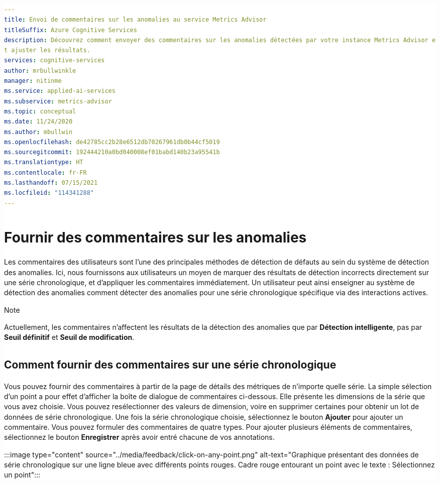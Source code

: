 ```yaml
---
title: Envoi de commentaires sur les anomalies au service Metrics Advisor
titleSuffix: Azure Cognitive Services
description: Découvrez comment envoyer des commentaires sur les anomalies détectées par votre instance Metrics Advisor et ajuster les résultats.
services: cognitive-services
author: mrbullwinkle
manager: nitinme
ms.service: applied-ai-services
ms.subservice: metrics-advisor
ms.topic: conceptual
ms.date: 11/24/2020
ms.author: mbullwin
ms.openlocfilehash: de42785cc2b28e6512db70267961db0b44cf5019
ms.sourcegitcommit: 192444210a0bd040008ef01babd140b23a95541b
ms.translationtype: HT
ms.contentlocale: fr-FR
ms.lasthandoff: 07/15/2021
ms.locfileid: "114341288"
---
```

# <a name="provide-anomaly-feedback"></a>Fournir des commentaires sur les anomalies

Les commentaires des utilisateurs sont l’une des principales méthodes de détection de défauts au sein du système de détection des anomalies. Ici, nous fournissons aux utilisateurs un moyen de marquer des résultats de détection incorrects directement sur une série chronologique, et d’appliquer les commentaires immédiatement. Un utilisateur peut ainsi enseigner au système de détection des anomalies comment détecter des anomalies pour une série chronologique spécifique via des interactions actives. 

> [!NOTE]
> Actuellement, les commentaires n’affectent les résultats de la détection des anomalies que par **Détection intelligente**, pas par **Seuil définitif** et **Seuil de modification**.

## <a name="how-to-give-time-series-feedback"></a>Comment fournir des commentaires sur une série chronologique

Vous pouvez fournir des commentaires à partir de la page de détails des métriques de n’importe quelle série. La simple sélection d’un point a pour effet d’afficher la boîte de dialogue de commentaires ci-dessous. Elle présente les dimensions de la série que vous avez choisie. Vous pouvez resélectionner des valeurs de dimension, voire en supprimer certaines pour obtenir un lot de données de série chronologique. Une fois la série chronologique choisie, sélectionnez le bouton **Ajouter** pour ajouter un commentaire. Vous pouvez formuler des commentaires de quatre types. Pour ajouter plusieurs éléments de commentaires, sélectionnez le bouton **Enregistrer** après avoir entré chacune de vos annotations.

:::image type="content" source="../media/feedback/click-on-any-point.png" alt-text="Graphique présentant des données de série chronologique sur une ligne bleue avec différents points rouges. Cadre rouge entourant un point avec le texte : Sélectionnez un point":::

